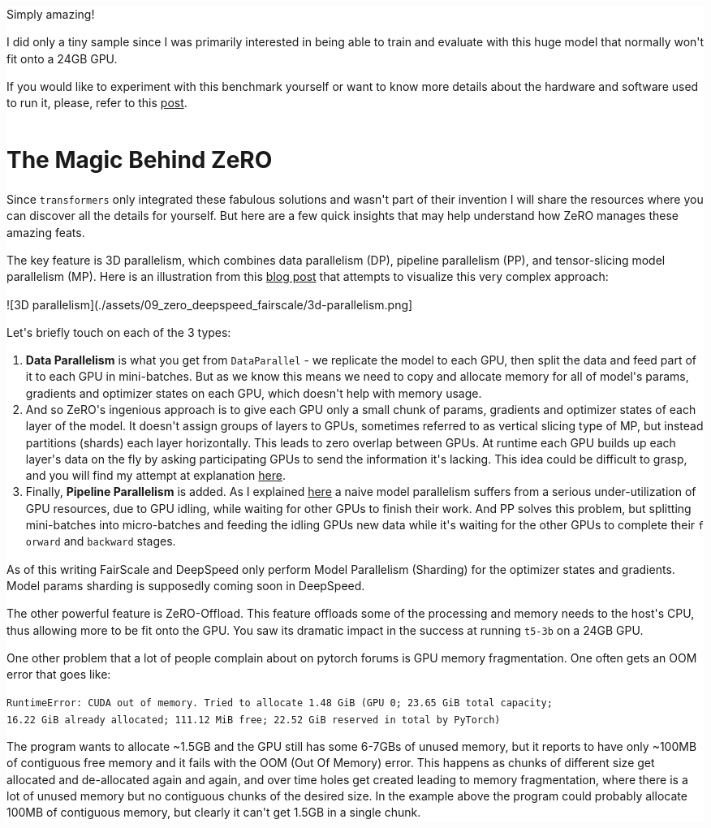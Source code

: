 Simply amazing!

I did only a tiny sample since I was primarily interested in being able to train and evaluate with this huge model that normally won't fit onto a 24GB GPU.

If you would like to experiment with this benchmark yourself or want to know more details about the hardware and software used to run it, please, refer to this [post](https://github.com/huggingface/transformers/issues/8771#issuecomment-759176685).

# The Magic Behind ZeRO

Since `transformers` only integrated these fabulous solutions and wasn't part of their invention I will share the resources where you can discover all the details for yourself. But here are a few quick insights that may help understand how ZeRO manages these amazing feats.

The key feature is 3D parallelism, which combines data parallelism (DP), pipeline parallelism (PP), and tensor-slicing model parallelism (MP). Here is an illustration from this [blog post](https://www.microsoft.com/en-us/research/blog/deepspeed-extreme-scale-model-training-for-everyone/) that attempts to visualize this very complex approach:

![3D parallelism](./assets/09_zero_deepspeed_fairscale/3d-parallelism.png]

Let's briefly touch on each of the 3 types:

1. **Data Parallelism** is what you get from `DataParallel` - we replicate the model to each GPU, then split the data and feed part of it to each GPU in mini-batches. But as we know this means we need to copy and allocate memory for all of model's params, gradients and optimizer states on each GPU, which doesn't help with memory usage.
2. And so ZeRO's ingenious approach is to give each GPU only a small chunk of params, gradients and optimizer states of each layer of the model. It doesn't assign groups of layers to GPUs, sometimes referred to as vertical slicing type of MP, but instead partitions (shards) each layer horizontally. This leads to zero overlap between GPUs. At runtime each GPU builds up each layer's data on the fly by asking participating GPUs to send the information it's lacking. This idea could be difficult to grasp, and you will find my attempt at explanation [here](https://github.com/huggingface/transformers/issues/8771#issuecomment-758418429).
3. Finally, **Pipeline Parallelism** is added. As I explained [here](https://github.com/huggingface/transformers/issues/8771#issuecomment-758250421) a naive model parallelism suffers from a serious under-utilization of GPU resources, due to GPU idling, while waiting for other GPUs to finish their work. And PP solves this problem, but splitting mini-batches into micro-batches and feeding the idling GPUs new data while it's waiting for the other GPUs to complete their `forward` and `backward` stages.

As of this writing FairScale and DeepSpeed only perform Model Parallelism (Sharding) for the optimizer states and gradients. Model params sharding is supposedly coming soon in DeepSpeed.

The other powerful feature is ZeRO-Offload. This feature offloads some of the processing and memory needs to the host's CPU, thus allowing more to be fit onto the GPU. You saw its dramatic impact in the success at running `t5-3b` on a 24GB GPU.

One other problem that a lot of people complain about on pytorch forums is GPU memory fragmentation. One often gets an OOM error that goes like:
```
RuntimeError: CUDA out of memory. Tried to allocate 1.48 GiB (GPU 0; 23.65 GiB total capacity;
16.22 GiB already allocated; 111.12 MiB free; 22.52 GiB reserved in total by PyTorch)
```
The program wants to allocate ~1.5GB and the GPU still has some 6-7GBs of unused memory, but it reports to have only ~100MB of contiguous free memory and it fails with the OOM (Out Of Memory) error. This happens as chunks of different size get allocated and de-allocated again and again, and over time holes get created leading to memory fragmentation, where there is a lot of unused memory but no contiguous chunks of the desired size. In the example above the program could probably allocate 100MB of contiguous memory, but clearly it can't get 1.5GB in a single chunk.
